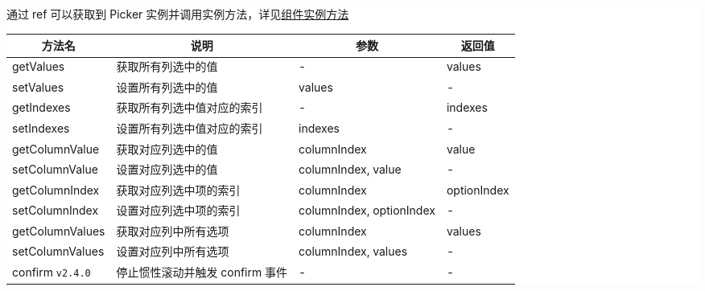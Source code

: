 通过 ref 可以获取到 Picker 实例并调用实例方法，详见[组件实例方法](#/zh-CN/quickstart#zu-jian-shi-li-fang-fa)

| 方法名 | 说明 | 参数 | 返回值 |
| --- | --- | --- | --- |
| getValues | 获取所有列选中的值 | - | values |
| setValues | 设置所有列选中的值 | values | - |
| getIndexes | 获取所有列选中值对应的索引 | - | indexes |
| setIndexes | 设置所有列选中值对应的索引 | indexes | - |
| getColumnValue | 获取对应列选中的值 | columnIndex | value |
| setColumnValue | 设置对应列选中的值 | columnIndex, value | - |
| getColumnIndex | 获取对应列选中项的索引 | columnIndex | optionIndex |
| setColumnIndex | 设置对应列选中项的索引 | columnIndex, optionIndex | - |
| getColumnValues | 获取对应列中所有选项 | columnIndex | values |
| setColumnValues | 设置对应列中所有选项 | columnIndex, values | - |
| confirm `v2.4.0` | 停止惯性滚动并触发 confirm 事件 | - | - |

